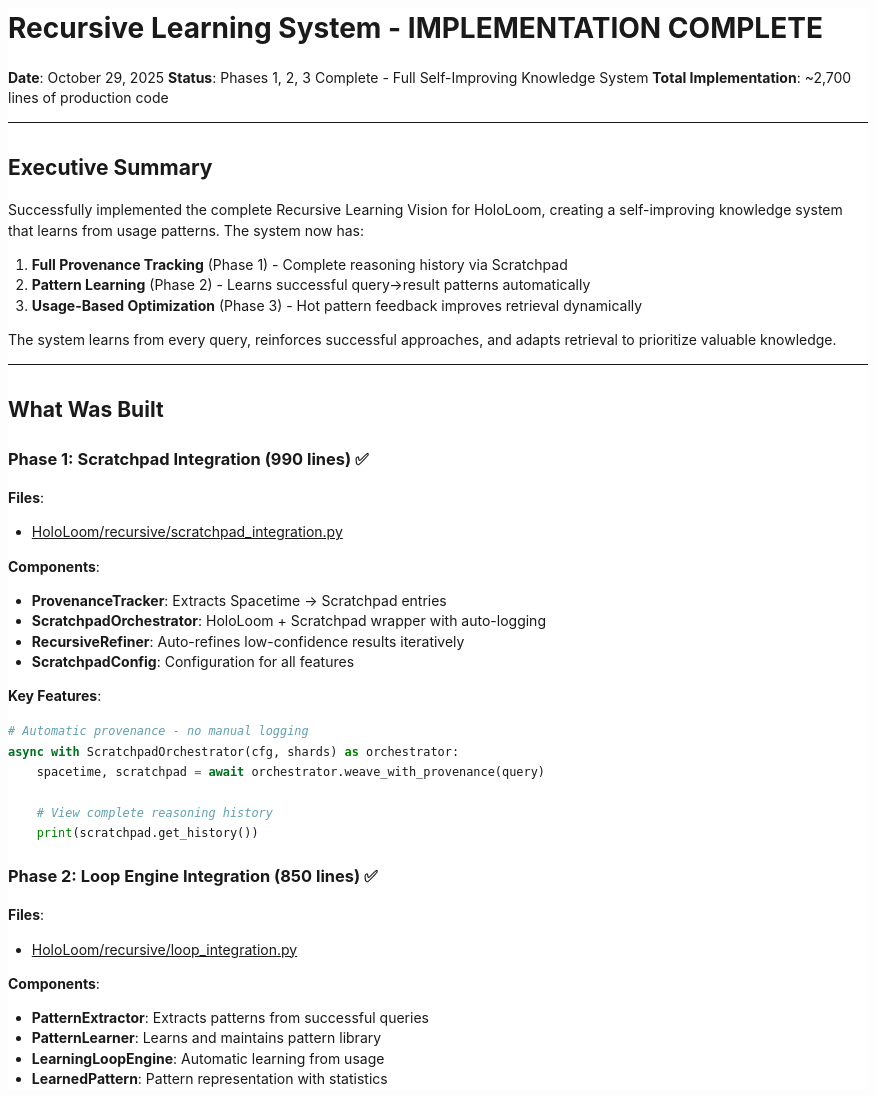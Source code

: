 # Recursive Learning System - IMPLEMENTATION COMPLETE

**Date**: October 29, 2025
**Status**: Phases 1, 2, 3 Complete - Full Self-Improving Knowledge System
**Total Implementation**: ~2,700 lines of production code

---

## Executive Summary

Successfully implemented the complete Recursive Learning Vision for HoloLoom, creating a self-improving knowledge system that learns from usage patterns. The system now has:

1. **Full Provenance Tracking** (Phase 1) - Complete reasoning history via Scratchpad
2. **Pattern Learning** (Phase 2) - Learns successful query→result patterns automatically
3. **Usage-Based Optimization** (Phase 3) - Hot pattern feedback improves retrieval dynamically

The system learns from every query, reinforces successful approaches, and adapts retrieval to prioritize valuable knowledge.

---

## What Was Built

### Phase 1: Scratchpad Integration (990 lines) ✅

**Files**:
- [HoloLoom/recursive/scratchpad_integration.py](HoloLoom/recursive/scratchpad_integration.py:1)

**Components**:
- **ProvenanceTracker**: Extracts Spacetime → Scratchpad entries
- **ScratchpadOrchestrator**: HoloLoom + Scratchpad wrapper with auto-logging
- **RecursiveRefiner**: Auto-refines low-confidence results iteratively
- **ScratchpadConfig**: Configuration for all features

**Key Features**:
```python
# Automatic provenance - no manual logging
async with ScratchpadOrchestrator(cfg, shards) as orchestrator:
    spacetime, scratchpad = await orchestrator.weave_with_provenance(query)

    # View complete reasoning history
    print(scratchpad.get_history())
```

### Phase 2: Loop Engine Integration (850 lines) ✅

**Files**:
- [HoloLoom/recursive/loop_integration.py](HoloLoom/recursive/loop_integration.py:1)

**Components**:
- **PatternExtractor**: Extracts patterns from successful queries
- **PatternLearner**: Learns and maintains pattern library
- **LearningLoopEngine**: Automatic learning from usage
- **LearnedPattern**: Pattern representation with statistics
